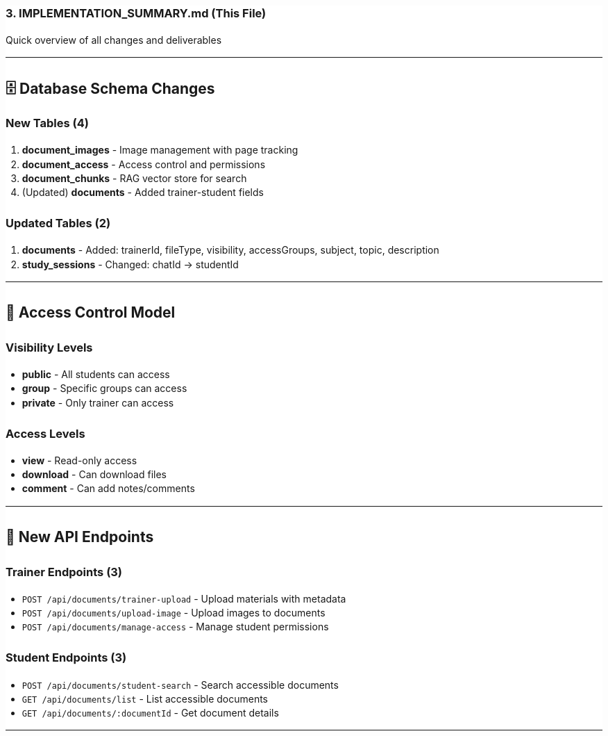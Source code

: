 ### 3. **IMPLEMENTATION_SUMMARY.md** (This File)
Quick overview of all changes and deliverables

---

## 🗄️ Database Schema Changes

### New Tables (4)
1. **document_images** - Image management with page tracking
2. **document_access** - Access control and permissions
3. **document_chunks** - RAG vector store for search
4. (Updated) **documents** - Added trainer-student fields

### Updated Tables (2)
1. **documents** - Added: trainerId, fileType, visibility, accessGroups, subject, topic, description
2. **study_sessions** - Changed: chatId → studentId

---

## 🔐 Access Control Model

### Visibility Levels
- **public** - All students can access
- **group** - Specific groups can access
- **private** - Only trainer can access

### Access Levels
- **view** - Read-only access
- **download** - Can download files
- **comment** - Can add notes/comments

---

## 🚀 New API Endpoints

### Trainer Endpoints (3)
- `POST /api/documents/trainer-upload` - Upload materials with metadata
- `POST /api/documents/upload-image` - Upload images to documents
- `POST /api/documents/manage-access` - Manage student permissions

### Student Endpoints (3)
- `POST /api/documents/student-search` - Search accessible documents
- `GET /api/documents/list` - List accessible documents
- `GET /api/documents/:documentId` - Get document details

---
